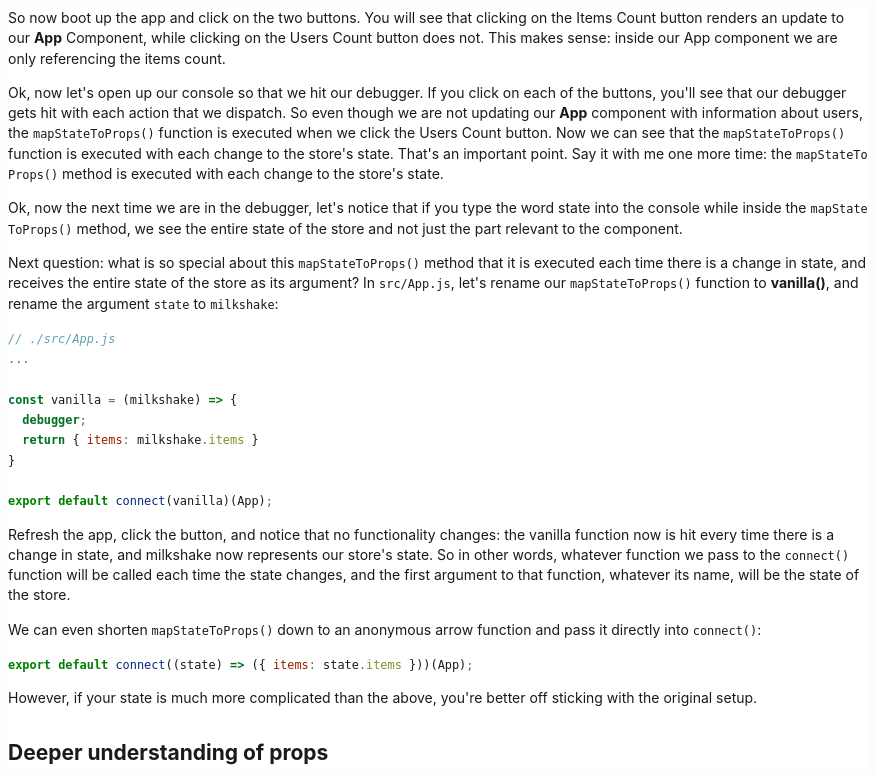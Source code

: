 So now boot up the app and click on the two buttons. You will see that clicking 
on the Items Count button renders an update to our **App** Component, while
clicking on the Users Count button does not. This makes sense: inside our App
component we are only referencing the items count.  

 Ok, now let's open up our console so that we hit our debugger. If you click on
each of the buttons, you'll see that our debugger gets hit with each action that
we dispatch. So even though we are not updating our **App** component with
information about users, the `mapStateToProps()` function is executed when we
click the Users Count button. Now we can see that the `mapStateToProps()` 
function is executed with each change to the store's state. That's an important 
point. Say it with me one more time: the `mapStateToProps()` method is executed 
with each change to the store's state.

Ok, now the next time we are in the debugger, let's notice that if you type the
word state into the console while inside the `mapStateToProps()` method, we see
the entire state of the store and not just the part relevant to the component.

Next question: what is so special about this `mapStateToProps()` method that
it is executed each time there is a change in state, and receives the entire
state of the store as its argument? In `src/App.js`, let's rename our 
`mapStateToProps()` function to **vanilla()**, and rename the argument `state` 
to `milkshake`:


```jsx
// ./src/App.js
...

const vanilla = (milkshake) => {
  debugger;
  return { items: milkshake.items }
}

export default connect(vanilla)(App);
```

Refresh the app, click the button, and notice that no functionality changes: the
vanilla function now is hit every time there is a change in state, and milkshake 
now represents our store's state. So in other words, whatever function we pass 
to the `connect()` function will be called each time the state changes, and the 
first argument to that function, whatever its name, will be the state of the 
store.  

We can even shorten `mapStateToProps()` down to an anonymous arrow function and 
pass it directly into `connect()`:

```js
export default connect((state) => ({ items: state.items }))(App);
```

However, if your state is much more complicated than the above, you're better 
off sticking with the original setup.

## Deeper understanding of props
